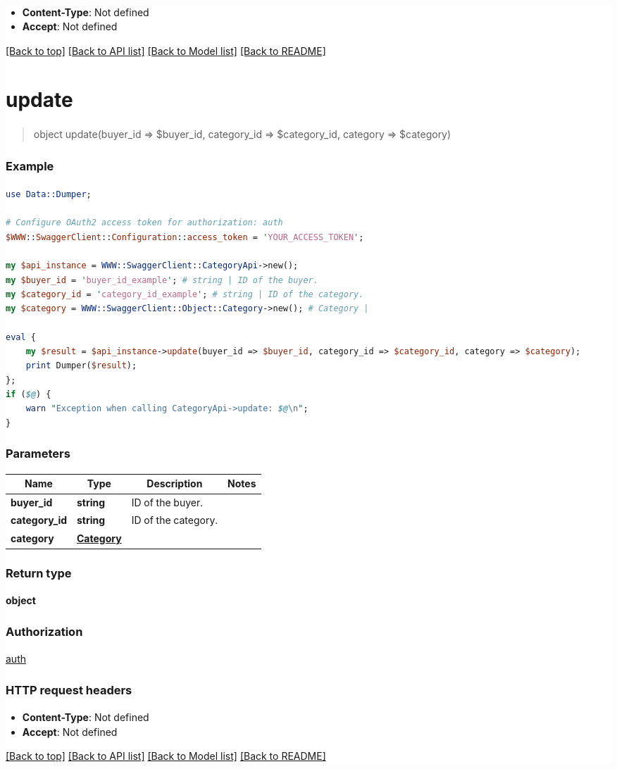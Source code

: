  - **Content-Type**: Not defined
 - **Accept**: Not defined

[[Back to top]](#) [[Back to API list]](../README.md#documentation-for-api-endpoints) [[Back to Model list]](../README.md#documentation-for-models) [[Back to README]](../README.md)

# **update**
> object update(buyer_id => $buyer_id, category_id => $category_id, category => $category)



### Example 
```perl
use Data::Dumper;

# Configure OAuth2 access token for authorization: auth
$WWW::SwaggerClient::Configuration::access_token = 'YOUR_ACCESS_TOKEN';

my $api_instance = WWW::SwaggerClient::CategoryApi->new();
my $buyer_id = 'buyer_id_example'; # string | ID of the buyer.
my $category_id = 'category_id_example'; # string | ID of the category.
my $category = WWW::SwaggerClient::Object::Category->new(); # Category | 

eval { 
    my $result = $api_instance->update(buyer_id => $buyer_id, category_id => $category_id, category => $category);
    print Dumper($result);
};
if ($@) {
    warn "Exception when calling CategoryApi->update: $@\n";
}
```

### Parameters

Name | Type | Description  | Notes
------------- | ------------- | ------------- | -------------
 **buyer_id** | **string**| ID of the buyer. | 
 **category_id** | **string**| ID of the category. | 
 **category** | [**Category**](Category.md)|  | 

### Return type

**object**

### Authorization

[auth](../README.md#auth)

### HTTP request headers

 - **Content-Type**: Not defined
 - **Accept**: Not defined

[[Back to top]](#) [[Back to API list]](../README.md#documentation-for-api-endpoints) [[Back to Model list]](../README.md#documentation-for-models) [[Back to README]](../README.md)

